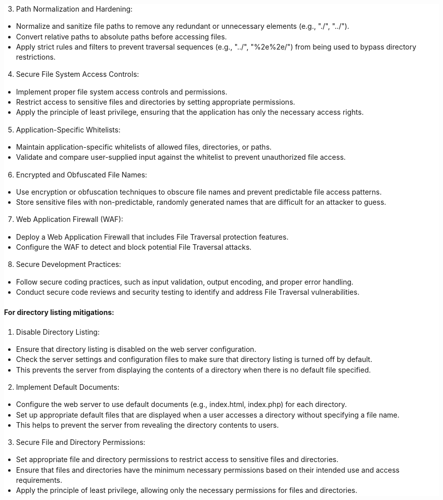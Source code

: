 3. Path Normalization and Hardening:
-	Normalize and sanitize file paths to remove any redundant or unnecessary elements (e.g., "./", "../").
-	Convert relative paths to absolute paths before accessing files.
-	Apply strict rules and filters to prevent traversal sequences (e.g., "../", "%2e%2e/") from being used to bypass directory restrictions.

4. Secure File System Access Controls:
-	Implement proper file system access controls and permissions.
-	Restrict access to sensitive files and directories by setting appropriate permissions.
-	Apply the principle of least privilege, ensuring that the application has only the necessary access rights.

5. Application-Specific Whitelists:
-	Maintain application-specific whitelists of allowed files, directories, or paths.
-	Validate and compare user-supplied input against the whitelist to prevent unauthorized file access.

6. Encrypted and Obfuscated File Names:
-	Use encryption or obfuscation techniques to obscure file names and prevent predictable file access patterns.
-	Store sensitive files with non-predictable, randomly generated names that are difficult for an attacker to guess.

7. Web Application Firewall (WAF):
-	Deploy a Web Application Firewall that includes File Traversal protection features.
-	Configure the WAF to detect and block potential File Traversal attacks.

8. Secure Development Practices:
-	Follow secure coding practices, such as input validation, output encoding, and proper error handling.
-	Conduct secure code reviews and security testing to identify and address File Traversal vulnerabilities.


#### For directory listing mitigations:

1. Disable Directory Listing:
-	Ensure that directory listing is disabled on the web server configuration.
-	Check the server settings and configuration files to make sure that directory listing is turned off by default.
-	This prevents the server from displaying the contents of a directory when there is no default file specified.

2. Implement Default Documents:
-	Configure the web server to use default documents (e.g., index.html, index.php) for each directory.
-	Set up appropriate default files that are displayed when a user accesses a directory without specifying a file name.
-	This helps to prevent the server from revealing the directory contents to users.

3. Secure File and Directory Permissions:
-	Set appropriate file and directory permissions to restrict access to sensitive files and directories.
-	Ensure that files and directories have the minimum necessary permissions based on their intended use and access requirements.
-	Apply the principle of least privilege, allowing only the necessary permissions for files and directories.
